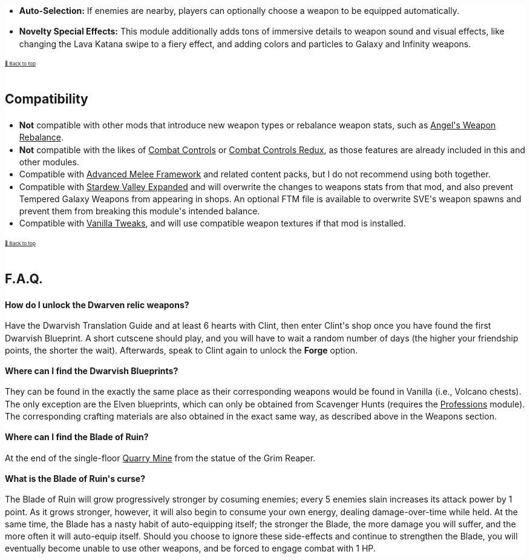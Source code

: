 * **Auto-Selection:** If enemies are nearby, players can optionally choose a weapon to be equipped automatically.

* **Novelty Special Effects:** This module additionally adds tons of immersive details to weapon sound and visual effects, like changing the Lava Katana swipe to a fiery effect, and adding colors and particles to Galaxy and Infinity weapons.

<sup><sub><sup>[🔼 Back to top](#margo-weapons-wpnz)</sup></sub></sup>

## Compatibility

- **Not** compatible with other mods that introduce new weapon types or rebalance weapon stats, such as [Angel's Weapon Rebalance][mod:angels-rebalance].
- **Not** compatible with the likes of [Combat Controls][mod:combat-controls] or [Combat Controls Redux][mod:combat-controls-redux], as those features are already included in this and other modules.
- Compatible with [Advanced Melee Framework][mod:amf] and related content packs, but I do not recommend using both together.
- Compatible with [Stardew Valley Expanded][mod:sve]﻿﻿ and will overwrite the changes to weapons stats from that mod, and also prevent Tempered Galaxy Weapons from appearing in shops. An optional FTM file is available to overwrite SVE's weapon spawns and prevent them from breaking this module's intended balance.
- Compatible with [Vanilla Tweaks][mod:vanilla-tweaks], and will use compatible weapon textures if that mod is installed.

<sup><sub><sup>[🔼 Back to top](#margo-weapons-wpnz)</sup></sub></sup>

## F.A.Q.

**How do I unlock the Dwarven relic weapons?**

Have the Dwarvish Translation Guide and at least 6 hearts with Clint, then enter Clint's shop once you have found the first Dwarvish Blueprint. A short cutscene should play, and you will have to wait a random number of days (the higher your friendship points, the shorter the wait). Afterwards, speak to Clint again to unlock the **Forge** option.

**Where can I find the Dwarvish Blueprints?﻿**

They can be found in the exactly the same place as their corresponding weapons would be found in Vanilla (i.e., Volcano chests). The only exception are the Elven blueprints, which can only be obtained from Scavenger Hunts (requires the [Professions](../Professions) module). The corresponding crafting materials are also obtained in the exact same way, as described above in the Weapons section.

**Where can I find the Blade of Ruin?**

At the end of the single-floor [Quarry Mine](https://stardewvalleywiki.com/Quarry_Mine) from the statue of the Grim Reaper.

**What is the Blade of Ruin's curse?**

The Blade of Ruin will grow progressively stronger by cosuming enemies; every 5 enemies slain increases its attack power by 1 point. As it grows stronger, however, it will also begin to consume your own energy, dealing damage-over-time while held. At the same time, the Blade has a nasty habit of auto-equipping itself; the stronger the Blade, the more damage you will suffer, and the more often it will auto-equip itself.
Should you choose to ignore these side-effects and continue to strengthen the Blade, you will eventually become unable to use other weapons, and be forced to engage combat with 1 HP.


[shield:common]: <https://img.shields.io/badge/Common-white?style=flat>
[shield:uncommon]: <https://img.shields.io/badge/Uncommon-green?style=flat>
[shield:rare]: <https://img.shields.io/badge/Rare-blue?style=flat>
[shield:epic]: <https://img.shields.io/badge/Epic-purple?style=flat>
[shield:mythic]: <https://img.shields.io/badge/Mythic-red?style=flat>
[shield:masterwork]: <https://img.shields.io/badge/Masterwork-orange?style=flat>
[shield:legendary]: <https://img.shields.io/badge/Legendary-gold?style=flat>
[mod:cjb-spawner]: <https://www.nexusmods.com/stardewvalley/mods/93> "CJB Item Spawner"
[mod:angels-rebalance]: <https://www.nexusmods.com/stardewvalley/mods/6894> "Angel's Weapon Rebalance"
[mod:combat-controls]: <https://www.nexusmods.com/stardewvalley/mods/2590> "Combat Controls - Fixed Mouse Click"
[mod:combat-controls-redux]: <https://www.nexusmods.com/stardewvalley/mods/10496> "Combat Controls Redux"
[mod:amf]: <https://www.nexusmods.com/stardewvalley/mods/7886> "Advanced Melee Framework"
[mod:vanilla-tweaks]: <https://www.nexusmods.com/stardewvalley/mods/10852> "Vanilla Tweaks"
[mod:sve]: <https://www.nexusmods.com/stardewvalley/mods/3753> "Stardew Valley Expanded"
[tropes:color-coded]: <https://tvtropes.org/pmwiki/pmwiki.php/Main/ColourCodedForYourConvenience> "Color-Coded for Your Convenience"